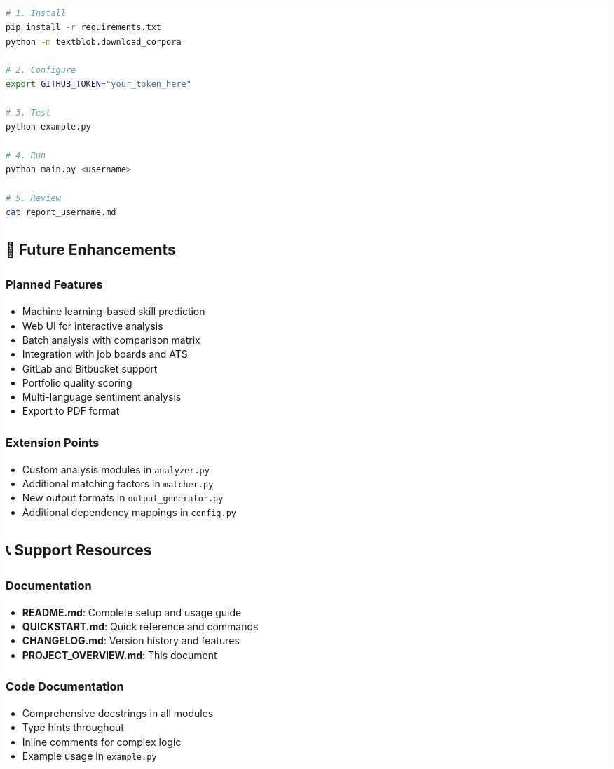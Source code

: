```bash
# 1. Install
pip install -r requirements.txt
python -m textblob.download_corpora

# 2. Configure
export GITHUB_TOKEN="your_token_here"

# 3. Test
python example.py

# 4. Run
python main.py <username>

# 5. Review
cat report_username.md
```

## 🔮 Future Enhancements

### Planned Features
- Machine learning-based skill prediction
- Web UI for interactive analysis
- Batch analysis with comparison matrix
- Integration with job boards and ATS
- GitLab and Bitbucket support
- Portfolio quality scoring
- Multi-language sentiment analysis
- Export to PDF format

### Extension Points
- Custom analysis modules in `analyzer.py`
- Additional matching factors in `matcher.py`
- New output formats in `output_generator.py`
- Additional dependency mappings in `config.py`

## 📞 Support Resources

### Documentation
- **README.md**: Complete setup and usage guide
- **QUICKSTART.md**: Quick reference and commands
- **CHANGELOG.md**: Version history and features
- **PROJECT_OVERVIEW.md**: This document

### Code Documentation
- Comprehensive docstrings in all modules
- Type hints throughout
- Inline comments for complex logic
- Example usage in `example.py`
